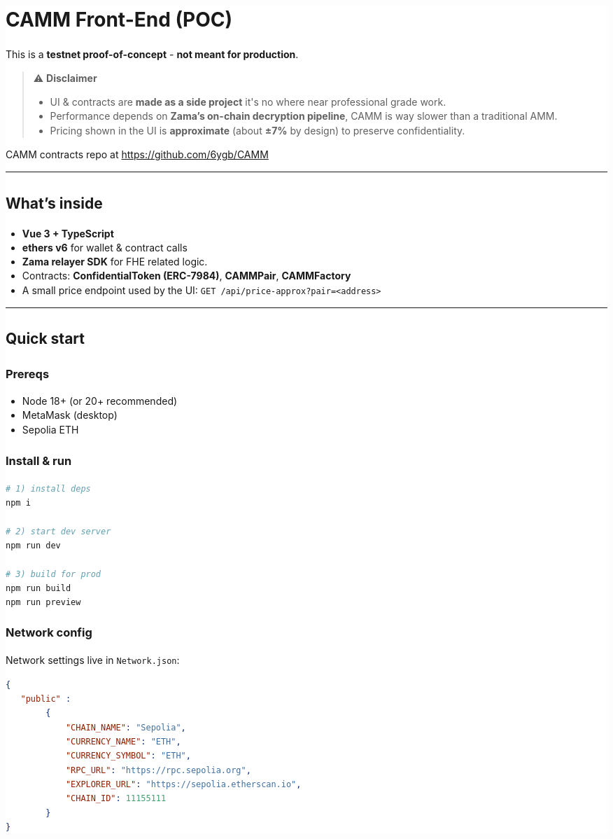 # CAMM Front-End (POC)
 
This is a **testnet proof-of-concept** - **not meant for production**.

> ⚠️ **Disclaimer**
>
> - UI & contracts are **made as a side project** it's no where near professional grade work.  
> - Performance depends on **Zama’s on-chain decryption pipeline**, CAMM is way slower than a traditional AMM.  
> - Pricing shown in the UI is **approximate** (about **±7%** by design) to preserve confidentiality.

CAMM contracts repo at https://github.com/6ygb/CAMM

---

## What’s inside

- **Vue 3 + TypeScript**  
- **ethers v6** for wallet & contract calls  
- **Zama relayer SDK** for FHE related logic.
- Contracts: **ConfidentialToken (ERC-7984)**, **CAMMPair**, **CAMMFactory**  
- A small price endpoint used by the UI: `GET /api/price-approx?pair=<address>`

---

## Quick start

### Prereqs
- Node 18+ (or 20+ recommended)
- MetaMask (desktop)
- Sepolia ETH

### Install & run
```bash
# 1) install deps
npm i

# 2) start dev server
npm run dev

# 3) build for prod
npm run build
npm run preview
```

### Network config
Network settings live in `Network.json`:
```json
{
   "public" : 
        {   
            "CHAIN_NAME": "Sepolia",
            "CURRENCY_NAME": "ETH",
            "CURRENCY_SYMBOL": "ETH",
            "RPC_URL": "https://rpc.sepolia.org",
            "EXPLORER_URL": "https://sepolia.etherscan.io",
            "CHAIN_ID": 11155111
        }
}
```
